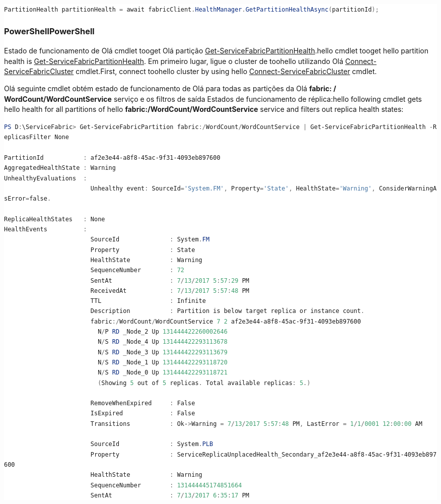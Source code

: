 ```csharp
PartitionHealth partitionHealth = await fabricClient.HealthManager.GetPartitionHealthAsync(partitionId);
```

### <a name="powershell"></a><span data-ttu-id="40956-266">PowerShell</span><span class="sxs-lookup"><span data-stu-id="40956-266">PowerShell</span></span>
<span data-ttu-id="40956-267">Estado de funcionamento de Olá cmdlet tooget Olá partição [Get-ServiceFabricPartitionHealth](https://docs.microsoft.com/powershell/module/servicefabric/get-servicefabricpartitionhealth).</span><span class="sxs-lookup"><span data-stu-id="40956-267">hello cmdlet tooget hello partition health is [Get-ServiceFabricPartitionHealth](https://docs.microsoft.com/powershell/module/servicefabric/get-servicefabricpartitionhealth).</span></span> <span data-ttu-id="40956-268">Em primeiro lugar, ligue o cluster de toohello utilizando Olá [Connect-ServiceFabricCluster](/powershell/module/servicefabric/connect-servicefabriccluster?view=azureservicefabricps) cmdlet.</span><span class="sxs-lookup"><span data-stu-id="40956-268">First, connect toohello cluster by using hello [Connect-ServiceFabricCluster](/powershell/module/servicefabric/connect-servicefabriccluster?view=azureservicefabricps) cmdlet.</span></span>

<span data-ttu-id="40956-269">Olá seguinte cmdlet obtém estado de funcionamento de Olá para todas as partições da Olá **fabric: / WordCount/WordCountService** serviço e os filtros de saída Estados de funcionamento de réplica:</span><span class="sxs-lookup"><span data-stu-id="40956-269">hello following cmdlet gets hello health for all partitions of hello **fabric:/WordCount/WordCountService** service and filters out replica health states:</span></span>

```powershell
PS D:\ServiceFabric> Get-ServiceFabricPartition fabric:/WordCount/WordCountService | Get-ServiceFabricPartitionHealth -ReplicasFilter None

PartitionId           : af2e3e44-a8f8-45ac-9f31-4093eb897600
AggregatedHealthState : Warning
UnhealthyEvaluations  : 
                        Unhealthy event: SourceId='System.FM', Property='State', HealthState='Warning', ConsiderWarningAsError=false.
                        
ReplicaHealthStates   : None
HealthEvents          : 
                        SourceId              : System.FM
                        Property              : State
                        HealthState           : Warning
                        SequenceNumber        : 72
                        SentAt                : 7/13/2017 5:57:29 PM
                        ReceivedAt            : 7/13/2017 5:57:48 PM
                        TTL                   : Infinite
                        Description           : Partition is below target replica or instance count.
                        fabric:/WordCount/WordCountService 7 2 af2e3e44-a8f8-45ac-9f31-4093eb897600
                          N/P RD _Node_2 Up 131444422260002646
                          N/S RD _Node_4 Up 131444422293113678
                          N/S RD _Node_3 Up 131444422293113679
                          N/S RD _Node_1 Up 131444422293118720
                          N/S RD _Node_0 Up 131444422293118721
                          (Showing 5 out of 5 replicas. Total available replicas: 5.)
                        
                        RemoveWhenExpired     : False
                        IsExpired             : False
                        Transitions           : Ok->Warning = 7/13/2017 5:57:48 PM, LastError = 1/1/0001 12:00:00 AM
                        
                        SourceId              : System.PLB
                        Property              : ServiceReplicaUnplacedHealth_Secondary_af2e3e44-a8f8-45ac-9f31-4093eb897600
                        HealthState           : Warning
                        SequenceNumber        : 131444445174851664
                        SentAt                : 7/13/2017 6:35:17 PM
```